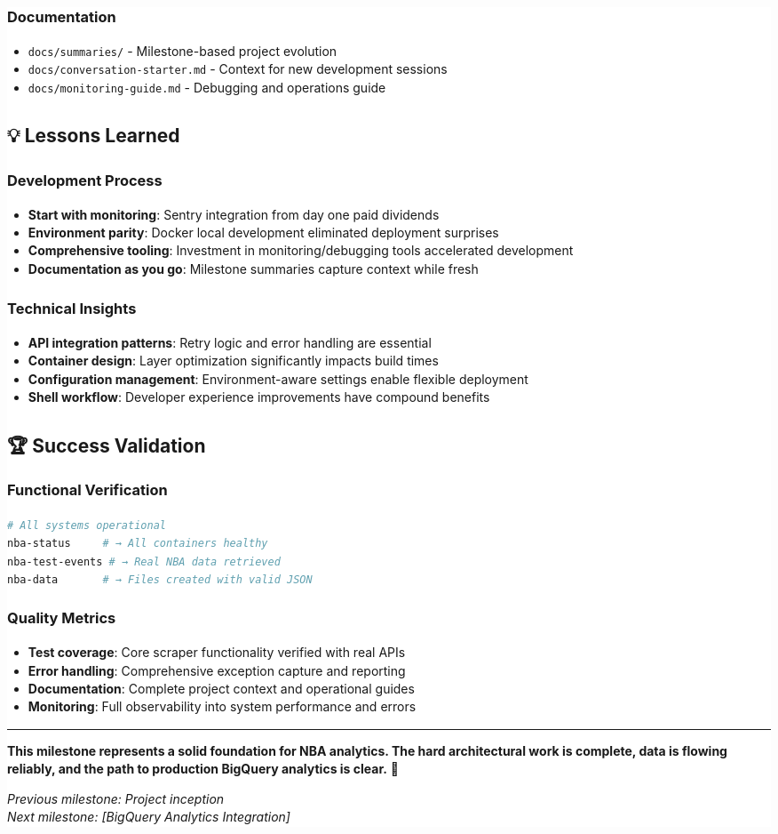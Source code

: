 ### **Documentation**
- `docs/summaries/` - Milestone-based project evolution
- `docs/conversation-starter.md` - Context for new development sessions
- `docs/monitoring-guide.md` - Debugging and operations guide

## 💡 Lessons Learned

### **Development Process**
- **Start with monitoring**: Sentry integration from day one paid dividends
- **Environment parity**: Docker local development eliminated deployment surprises
- **Comprehensive tooling**: Investment in monitoring/debugging tools accelerated development
- **Documentation as you go**: Milestone summaries capture context while fresh

### **Technical Insights**
- **API integration patterns**: Retry logic and error handling are essential
- **Container design**: Layer optimization significantly impacts build times
- **Configuration management**: Environment-aware settings enable flexible deployment
- **Shell workflow**: Developer experience improvements have compound benefits

## 🏆 Success Validation

### **Functional Verification**
```bash
# All systems operational
nba-status     # → All containers healthy
nba-test-events # → Real NBA data retrieved
nba-data       # → Files created with valid JSON
```

### **Quality Metrics**
- **Test coverage**: Core scraper functionality verified with real APIs
- **Error handling**: Comprehensive exception capture and reporting
- **Documentation**: Complete project context and operational guides
- **Monitoring**: Full observability into system performance and errors

---

**This milestone represents a solid foundation for NBA analytics. The hard architectural work is complete, data is flowing reliably, and the path to production BigQuery analytics is clear.** 🏀

*Previous milestone: Project inception*  
*Next milestone: [BigQuery Analytics Integration]*